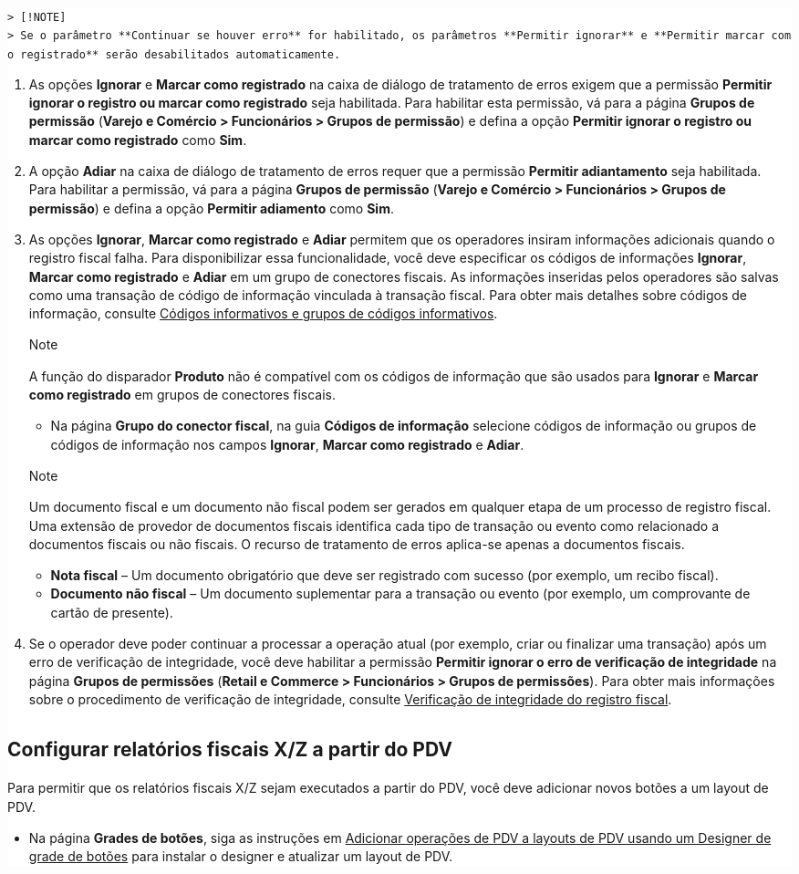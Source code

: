     > [!NOTE]
    > Se o parâmetro **Continuar se houver erro** for habilitado, os parâmetros **Permitir ignorar** e **Permitir marcar como registrado** serão desabilitados automaticamente.

1. As opções **Ignorar** e **Marcar como registrado** na caixa de diálogo de tratamento de erros exigem que a permissão **Permitir ignorar o registro ou marcar como registrado** seja habilitada. Para habilitar esta permissão, vá para a página **Grupos de permissão** (**Varejo e Comércio \> Funcionários \> Grupos de permissão**) e defina a opção **Permitir ignorar o registro ou marcar como registrado** como **Sim**.
1. A opção **Adiar** na caixa de diálogo de tratamento de erros requer que a permissão **Permitir adiantamento** seja habilitada. Para habilitar a permissão, vá para a página **Grupos de permissão** (**Varejo e Comércio \> Funcionários \> Grupos de permissão**) e defina a opção **Permitir adiamento** como **Sim**.
1. As opções **Ignorar**, **Marcar como registrado** e **Adiar** permitem que os operadores insiram informações adicionais quando o registro fiscal falha. Para disponibilizar essa funcionalidade, você deve especificar os códigos de informações **Ignorar**, **Marcar como registrado** e **Adiar** em um grupo de conectores fiscais. As informações inseridas pelos operadores são salvas como uma transação de código de informação vinculada à transação fiscal. Para obter mais detalhes sobre códigos de informação, consulte [Códigos informativos e grupos de códigos informativos](../info-codes-retail.md).

    > [!NOTE]
    > A função do disparador **Produto** não é compatível com os códigos de informação que são usados para **Ignorar** e **Marcar como registrado** em grupos de conectores fiscais.

    - Na página **Grupo do conector fiscal**, na guia **Códigos de informação** selecione códigos de informação ou grupos de códigos de informação nos campos **Ignorar**, **Marcar como registrado** e **Adiar**.

    > [!NOTE]
    > Um documento fiscal e um documento não fiscal podem ser gerados em qualquer etapa de um processo de registro fiscal. Uma extensão de provedor de documentos fiscais identifica cada tipo de transação ou evento como relacionado a documentos fiscais ou não fiscais. O recurso de tratamento de erros aplica-se apenas a documentos fiscais.
    >
    > - **Nota fiscal** – Um documento obrigatório que deve ser registrado com sucesso (por exemplo, um recibo fiscal).
    > - **Documento não fiscal** – Um documento suplementar para a transação ou evento (por exemplo, um comprovante de cartão de presente).

1. Se o operador deve poder continuar a processar a operação atual (por exemplo, criar ou finalizar uma transação) após um erro de verificação de integridade, você deve habilitar a permissão **Permitir ignorar o erro de verificação de integridade** na página **Grupos de permissões** (**Retail e Commerce \> Funcionários \> Grupos de permissões**). Para obter mais informações sobre o procedimento de verificação de integridade, consulte [Verificação de integridade do registro fiscal](fiscal-integration-for-retail-channel.md#fiscal-registration-health-check).

## <a name="set-up-fiscal-xz-reports-from-the-pos"></a>Configurar relatórios fiscais X/Z a partir do PDV

Para permitir que os relatórios fiscais X/Z sejam executados a partir do PDV, você deve adicionar novos botões a um layout de PDV.

- Na página **Grades de botões**, siga as instruções em [Adicionar operações de PDV a layouts de PDV usando um Designer de grade de botões](../dev-itpro/add-pos-operations.md#add-a-custom-operation-button-to-the-pos-layout-in-retail-headquarters) para instalar o designer e atualizar um layout de PDV.
